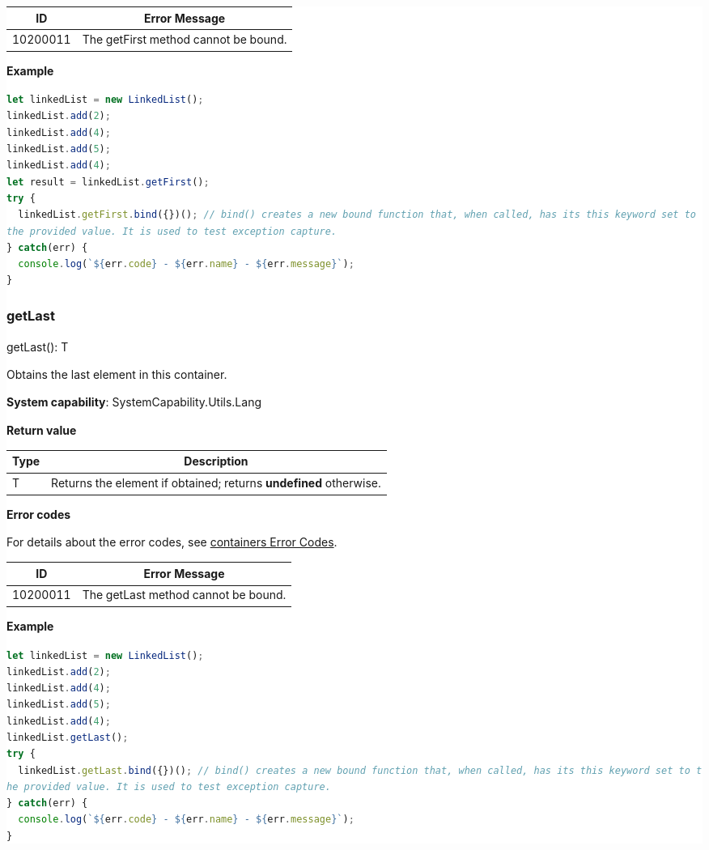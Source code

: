 | ID| Error Message|
| -------- | -------- |
| 10200011 | The getFirst method cannot be bound. |

**Example**

```ts
let linkedList = new LinkedList();
linkedList.add(2);
linkedList.add(4);
linkedList.add(5);
linkedList.add(4);
let result = linkedList.getFirst();
try {
  linkedList.getFirst.bind({})(); // bind() creates a new bound function that, when called, has its this keyword set to the provided value. It is used to test exception capture.
} catch(err) {
  console.log(`${err.code} - ${err.name} - ${err.message}`);
}
```

### getLast

getLast(): T

Obtains the last element in this container.

**System capability**: SystemCapability.Utils.Lang

**Return value**

| Type| Description|
| -------- | -------- |
| T | Returns the element if obtained; returns **undefined** otherwise.|

**Error codes**

For details about the error codes, see [containers Error Codes](../errorcodes/errorcode-containers.md).

| ID| Error Message|
| -------- | -------- |
| 10200011 | The getLast method cannot be bound. |

**Example**

```ts
let linkedList = new LinkedList();
linkedList.add(2);
linkedList.add(4);
linkedList.add(5);
linkedList.add(4);
linkedList.getLast();
try {
  linkedList.getLast.bind({})(); // bind() creates a new bound function that, when called, has its this keyword set to the provided value. It is used to test exception capture.
} catch(err) {
  console.log(`${err.code} - ${err.name} - ${err.message}`);
}
```

